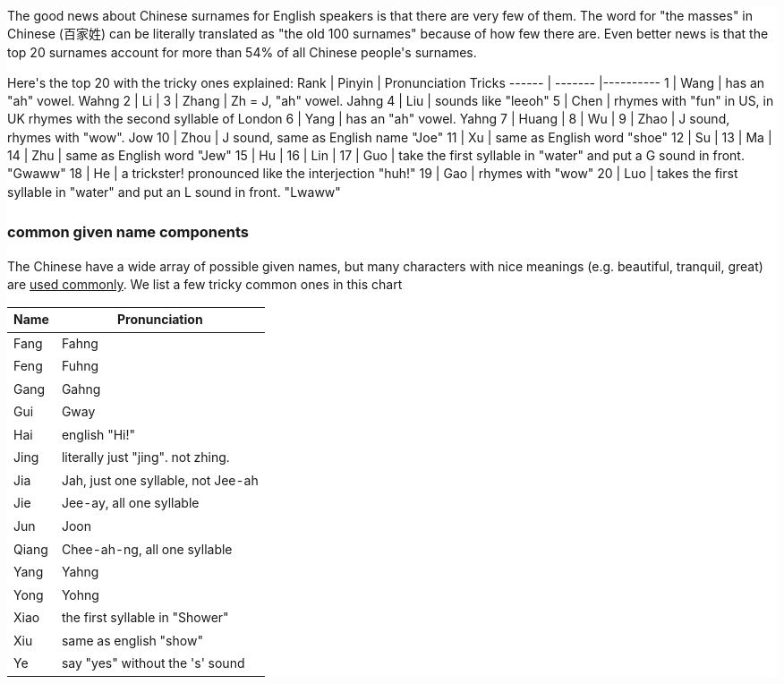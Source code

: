 The good news about Chinese surnames for English speakers is that there are very few of them.   The word for "the masses" in Chinese (百家姓) can be literally translated as "the old 100 surnames" because of how few there are.   Even better news is that the top 20 surnames account for more than 54% of all Chinese people's surnames. 

Here's the top 20 with the tricky ones explained:
Rank   | Pinyin | Pronunciation Tricks
------ | ------- |----------
1      | Wang    | has an "ah" vowel.  Wahng
2      | Li      | 
3      | Zhang   | Zh = J, "ah" vowel.  Jahng
4      | Liu     | sounds like "leeoh"
5      | Chen    | rhymes with "fun" in US, in UK rhymes with the second syllable of London
6      | Yang    | has an "ah" vowel.   Yahng
7      | Huang   | 
8      | Wu      |
9      | Zhao    | J sound, rhymes with "wow".   Jow
10     | Zhou    | J sound, same as English name "Joe"
11     | Xu      | same as English word "shoe"
12     | Su      |
13     | Ma      |
14     | Zhu     | same as English word "Jew"
15     | Hu      |
16     | Lin     |
17     | Guo     | take the first syllable in "water" and put a G sound in front.  "Gwaww"
18     | He      | a trickster!   pronounced like the interjection "huh!"
19     | Gao     | rhymes with "wow"
20     | Luo     | takes the first syllable in "water" and put an L sound in front. "Lwaww"

### common given name components

The Chinese have a wide array of possible given names, but many characters with nice meanings (e.g. beautiful, tranquil, great) are [used commonly](https://en.wikipedia.org/wiki/Chinese_given_name).
We list a few tricky common ones in this chart

Name  | Pronunciation
------|--------------
Fang  | Fahng
Feng  | Fuhng
Gang  | Gahng
Gui   | Gway
Hai   | english "Hi!"
Jing  | literally just "jing". not zhing.
Jia   | Jah, just one syllable, not Jee-ah
Jie   | Jee-ay, all one syllable
Jun   | Joon
Qiang | Chee-ah-ng, all one syllable
Yang  | Yahng
Yong  | Yohng
Xiao  | the first syllable in "Shower"
Xiu   | same as english "show"
Ye    | say "yes" without the 's' sound
